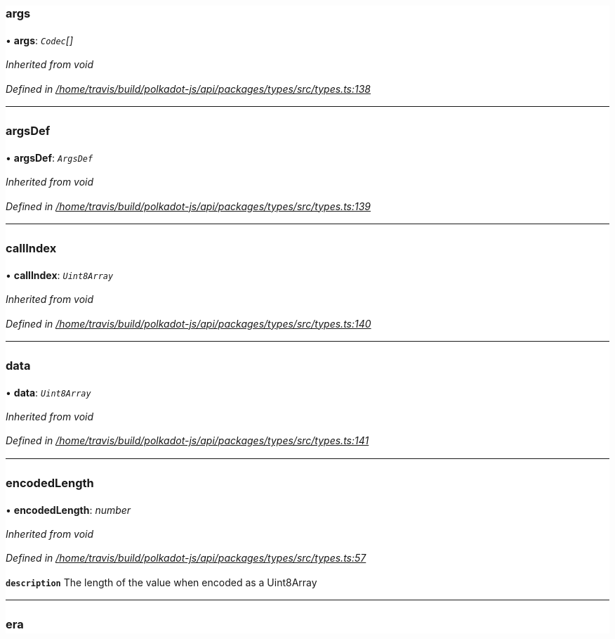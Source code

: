 ###  args

• **args**: *`Codec`[]*

*Inherited from void*

*Defined in [/home/travis/build/polkadot-js/api/packages/types/src/types.ts:138](https://github.com/polkadot-js/api/blob/fcaa7a5/packages/types/src/types.ts#L138)*

___

###  argsDef

• **argsDef**: *`ArgsDef`*

*Inherited from void*

*Defined in [/home/travis/build/polkadot-js/api/packages/types/src/types.ts:139](https://github.com/polkadot-js/api/blob/fcaa7a5/packages/types/src/types.ts#L139)*

___

###  callIndex

• **callIndex**: *`Uint8Array`*

*Inherited from void*

*Defined in [/home/travis/build/polkadot-js/api/packages/types/src/types.ts:140](https://github.com/polkadot-js/api/blob/fcaa7a5/packages/types/src/types.ts#L140)*

___

###  data

• **data**: *`Uint8Array`*

*Inherited from void*

*Defined in [/home/travis/build/polkadot-js/api/packages/types/src/types.ts:141](https://github.com/polkadot-js/api/blob/fcaa7a5/packages/types/src/types.ts#L141)*

___

###  encodedLength

• **encodedLength**: *number*

*Inherited from void*

*Defined in [/home/travis/build/polkadot-js/api/packages/types/src/types.ts:57](https://github.com/polkadot-js/api/blob/fcaa7a5/packages/types/src/types.ts#L57)*

**`description`** The length of the value when encoded as a Uint8Array

___

###  era
